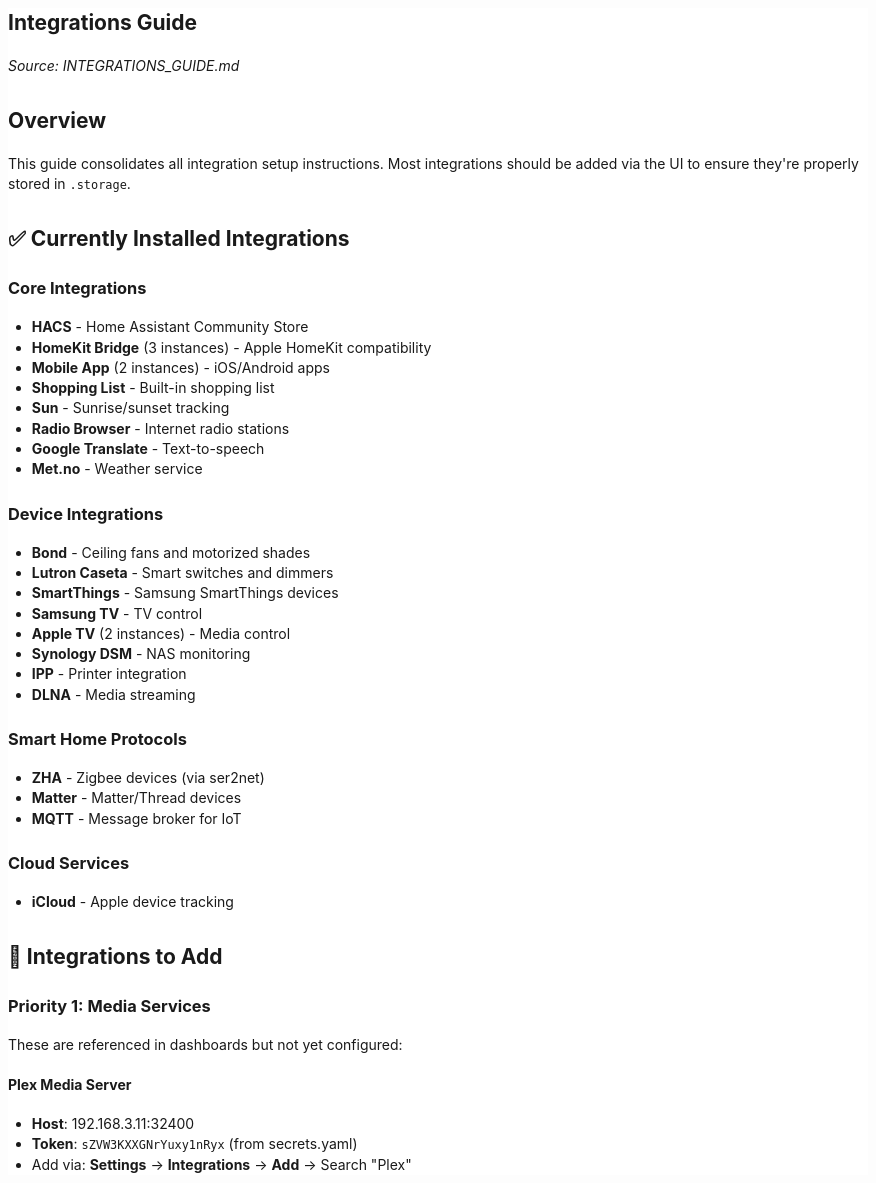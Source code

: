 
## Integrations Guide
*Source: INTEGRATIONS_GUIDE.md*

## Overview
This guide consolidates all integration setup instructions. Most integrations should be added via the UI to ensure they're properly stored in `.storage`.

## ✅ Currently Installed Integrations

### Core Integrations
- **HACS** - Home Assistant Community Store
- **HomeKit Bridge** (3 instances) - Apple HomeKit compatibility
- **Mobile App** (2 instances) - iOS/Android apps
- **Shopping List** - Built-in shopping list
- **Sun** - Sunrise/sunset tracking
- **Radio Browser** - Internet radio stations
- **Google Translate** - Text-to-speech
- **Met.no** - Weather service

### Device Integrations
- **Bond** - Ceiling fans and motorized shades
- **Lutron Caseta** - Smart switches and dimmers
- **SmartThings** - Samsung SmartThings devices
- **Samsung TV** - TV control
- **Apple TV** (2 instances) - Media control
- **Synology DSM** - NAS monitoring
- **IPP** - Printer integration
- **DLNA** - Media streaming

### Smart Home Protocols
- **ZHA** - Zigbee devices (via ser2net)
- **Matter** - Matter/Thread devices
- **MQTT** - Message broker for IoT

### Cloud Services
- **iCloud** - Apple device tracking

## 📝 Integrations to Add

### Priority 1: Media Services
These are referenced in dashboards but not yet configured:

#### Plex Media Server
- **Host**: 192.168.3.11:32400
- **Token**: `sZVW3KXXGNrYuxy1nRyx` (from secrets.yaml)
- Add via: **Settings** → **Integrations** → **Add** → Search "Plex"

